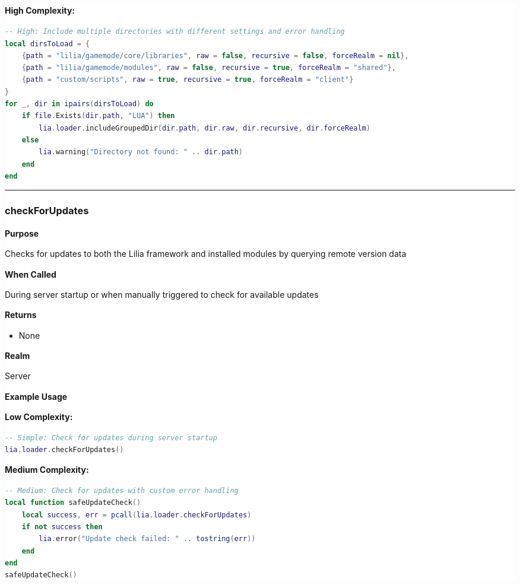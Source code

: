 **High Complexity:**
```lua
-- High: Include multiple directories with different settings and error handling
local dirsToLoad = {
    {path = "lilia/gamemode/core/libraries", raw = false, recursive = false, forceRealm = nil},
    {path = "lilia/gamemode/modules", raw = false, recursive = true, forceRealm = "shared"},
    {path = "custom/scripts", raw = true, recursive = true, forceRealm = "client"}
}
for _, dir in ipairs(dirsToLoad) do
    if file.Exists(dir.path, "LUA") then
        lia.loader.includeGroupedDir(dir.path, dir.raw, dir.recursive, dir.forceRealm)
    else
        lia.warning("Directory not found: " .. dir.path)
    end
end

```

---

### checkForUpdates

**Purpose**

Checks for updates to both the Lilia framework and installed modules by querying remote version data

**When Called**

During server startup or when manually triggered to check for available updates

**Returns**

* None

**Realm**

Server

**Example Usage**

**Low Complexity:**
```lua
-- Simple: Check for updates during server startup
lia.loader.checkForUpdates()

```

**Medium Complexity:**
```lua
-- Medium: Check for updates with custom error handling
local function safeUpdateCheck()
    local success, err = pcall(lia.loader.checkForUpdates)
    if not success then
        lia.error("Update check failed: " .. tostring(err))
    end
end
safeUpdateCheck()

```
